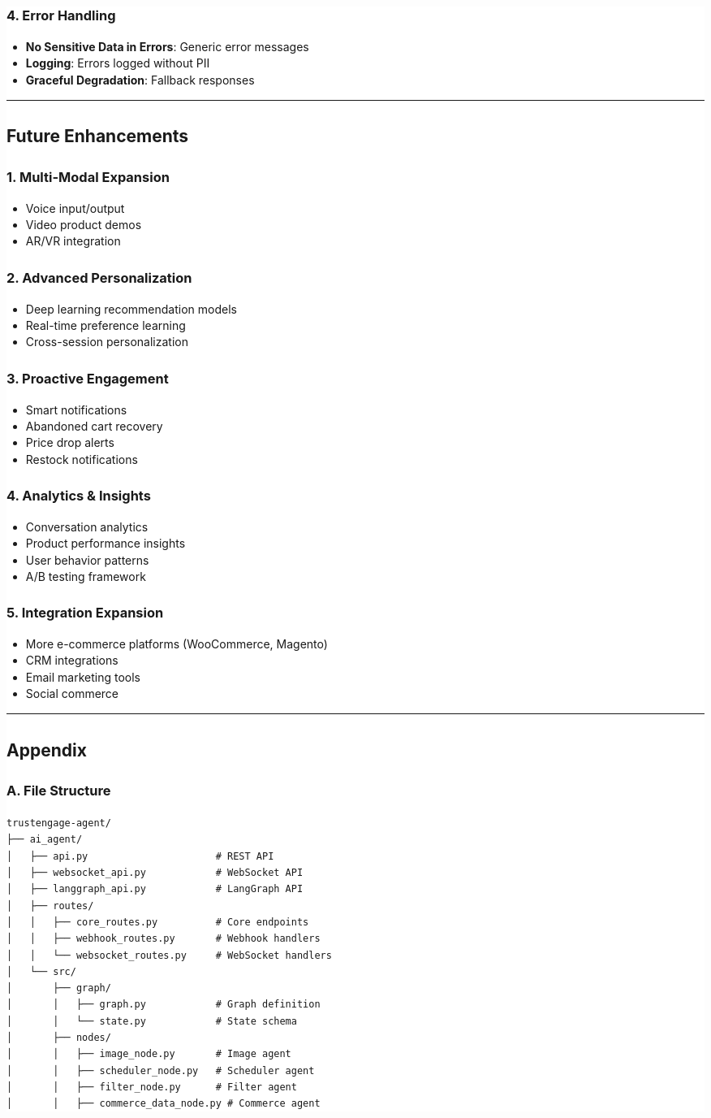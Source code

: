 ### 4. Error Handling
- **No Sensitive Data in Errors**: Generic error messages
- **Logging**: Errors logged without PII
- **Graceful Degradation**: Fallback responses

---

## Future Enhancements

### 1. Multi-Modal Expansion
- Voice input/output
- Video product demos
- AR/VR integration

### 2. Advanced Personalization
- Deep learning recommendation models
- Real-time preference learning
- Cross-session personalization

### 3. Proactive Engagement
- Smart notifications
- Abandoned cart recovery
- Price drop alerts
- Restock notifications

### 4. Analytics & Insights
- Conversation analytics
- Product performance insights
- User behavior patterns
- A/B testing framework

### 5. Integration Expansion
- More e-commerce platforms (WooCommerce, Magento)
- CRM integrations
- Email marketing tools
- Social commerce

---

## Appendix

### A. File Structure
```
trustengage-agent/
├── ai_agent/
│   ├── api.py                      # REST API
│   ├── websocket_api.py            # WebSocket API
│   ├── langgraph_api.py            # LangGraph API
│   ├── routes/
│   │   ├── core_routes.py          # Core endpoints
│   │   ├── webhook_routes.py       # Webhook handlers
│   │   └── websocket_routes.py     # WebSocket handlers
│   └── src/
│       ├── graph/
│       │   ├── graph.py            # Graph definition
│       │   └── state.py            # State schema
│       ├── nodes/
│       │   ├── image_node.py       # Image agent
│       │   ├── scheduler_node.py   # Scheduler agent
│       │   ├── filter_node.py      # Filter agent
│       │   ├── commerce_data_node.py # Commerce agent
```
